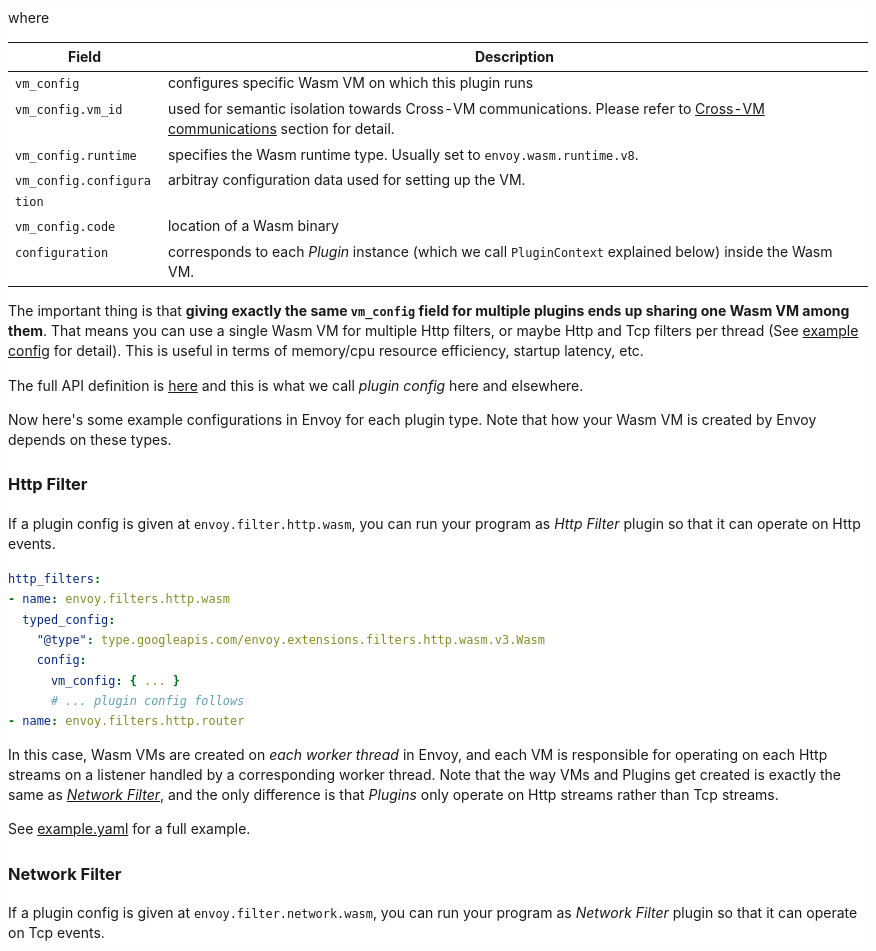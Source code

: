 where

| Field | Description |
| --- | --- |
| `vm_config` | configures specific Wasm VM on which this plugin runs |
| `vm_config.vm_id` | used for semantic isolation towards Cross-VM communications. Please refer to [Cross-VM communications](#cross-vm-communications) section for detail.|
| `vm_config.runtime` | specifies the Wasm runtime type. Usually set to `envoy.wasm.runtime.v8`. |
| `vm_config.configuration` | arbitray configuration data used for setting up the VM. |
| `vm_config.code` | location of a Wasm binary |
| `configuration` | corresponds to each *Plugin* instance (which we call `PluginContext` explained below) inside the Wasm VM. |

The important thing is that **giving exactly the same `vm_config` field for multiple plugins ends up sharing one Wasm VM among them**.
That means you can use a single Wasm VM for multiple Http filters, or maybe Http and Tcp filters per thread (See [example config](#sharing-one-vm-among-multiple-plugins-per-thread) for detail). This is useful in terms of memory/cpu resource efficiency, startup latency, etc.

The full API definition is [here](https://www.envoyproxy.io/docs/envoy/latest/api-v3/extensions/wasm/v3/wasm.proto#envoy-v3-api-msg-extensions-wasm-v3-pluginconfig) and this is what we call *plugin config* here and elsewhere.

Now here's some example configurations in Envoy for each plugin type. Note that how your Wasm VM is created by Envoy depends on these types.

### Http Filter

If a plugin config is given at `envoy.filter.http.wasm`, you can run your program as *Http Filter* plugin so that it can operate on Http events.

```yaml
http_filters:
- name: envoy.filters.http.wasm
  typed_config:
    "@type": type.googleapis.com/envoy.extensions.filters.http.wasm.v3.Wasm
    config:
      vm_config: { ... }
      # ... plugin config follows
- name: envoy.filters.http.router
```

In this case, Wasm VMs are created on *each worker thread* in Envoy, and each VM is responsible for operating on each Http streams on a listener handled by a corresponding worker thread. Note that the way VMs and Plugins get created is exactly the same as [*Network Filter*](#network-filter), and the only difference is that *Plugins* only operate on Http streams rather than Tcp streams.

See [example.yaml](../examples/http_headers/envoy.yaml) for a full example.

### Network Filter

If a plugin config is given at `envoy.filter.network.wasm`, you can run your program as *Network Filter* plugin so that it can operate on Tcp events.
